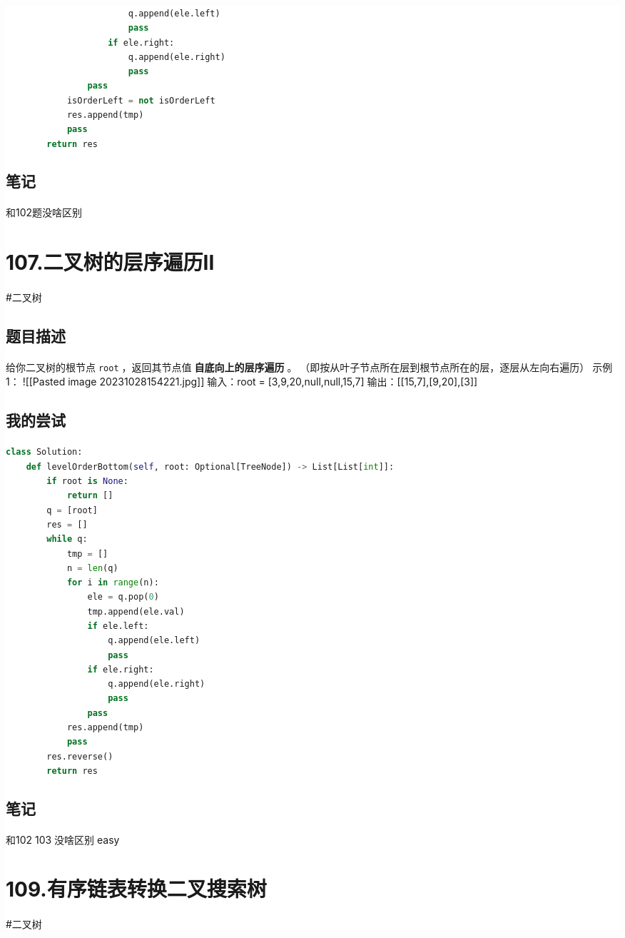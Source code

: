 ```python
                        q.append(ele.left)
                        pass
                    if ele.right:
                        q.append(ele.right)
                        pass
                pass
            isOrderLeft = not isOrderLeft
            res.append(tmp)
            pass
        return res
```

## 笔记
和102题没啥区别
# 107.二叉树的层序遍历II
#二叉树 

## 题目描述
给你二叉树的根节点 `root` ，返回其节点值 **自底向上的层序遍历** 。 （即按从叶子节点所在层到根节点所在的层，逐层从左向右遍历）
示例 1：
![[Pasted image 20231028154221.jpg]]
输入：root = [3,9,20,null,null,15,7]
输出：[[15,7],[9,20],[3]]

## 我的尝试
```python
class Solution:
    def levelOrderBottom(self, root: Optional[TreeNode]) -> List[List[int]]:
        if root is None:
            return []
        q = [root]
        res = []
        while q:
            tmp = []
            n = len(q)
            for i in range(n):
                ele = q.pop(0)
                tmp.append(ele.val)
                if ele.left:
                    q.append(ele.left)
                    pass
                if ele.right:
                    q.append(ele.right)
                    pass
                pass
            res.append(tmp)
            pass
        res.reverse()
        return res
```
## 笔记
和102 103 没啥区别 easy
# 109.有序链表转换二叉搜索树
#二叉树 
